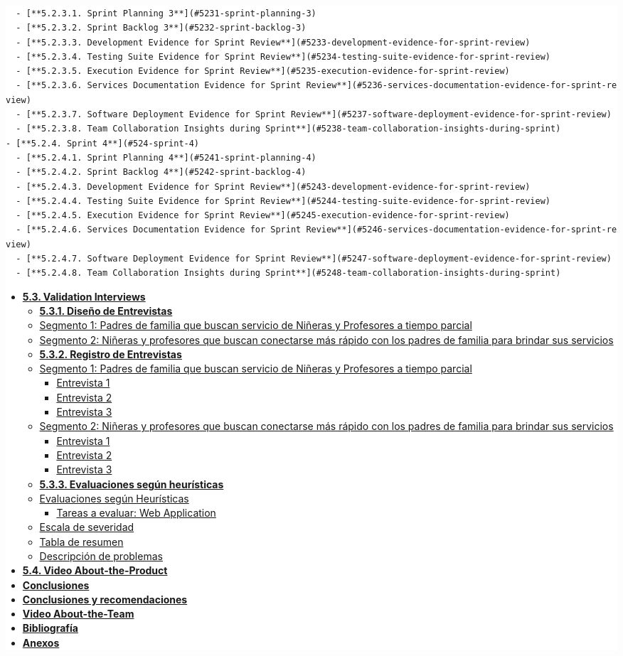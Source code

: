       - [**5.2.3.1. Sprint Planning 3**](#5231-sprint-planning-3)
      - [**5.2.3.2. Sprint Backlog 3**](#5232-sprint-backlog-3)
      - [**5.2.3.3. Development Evidence for Sprint Review**](#5233-development-evidence-for-sprint-review)
      - [**5.2.3.4. Testing Suite Evidence for Sprint Review**](#5234-testing-suite-evidence-for-sprint-review)
      - [**5.2.3.5. Execution Evidence for Sprint Review**](#5235-execution-evidence-for-sprint-review)
      - [**5.2.3.6. Services Documentation Evidence for Sprint Review**](#5236-services-documentation-evidence-for-sprint-review)
      - [**5.2.3.7. Software Deployment Evidence for Sprint Review**](#5237-software-deployment-evidence-for-sprint-review)
      - [**5.2.3.8. Team Collaboration Insights during Sprint**](#5238-team-collaboration-insights-during-sprint)
    - [**5.2.4. Sprint 4**](#524-sprint-4)
      - [**5.2.4.1. Sprint Planning 4**](#5241-sprint-planning-4)
      - [**5.2.4.2. Sprint Backlog 4**](#5242-sprint-backlog-4)
      - [**5.2.4.3. Development Evidence for Sprint Review**](#5243-development-evidence-for-sprint-review)
      - [**5.2.4.4. Testing Suite Evidence for Sprint Review**](#5244-testing-suite-evidence-for-sprint-review)
      - [**5.2.4.5. Execution Evidence for Sprint Review**](#5245-execution-evidence-for-sprint-review)
      - [**5.2.4.6. Services Documentation Evidence for Sprint Review**](#5246-services-documentation-evidence-for-sprint-review)
      - [**5.2.4.7. Software Deployment Evidence for Sprint Review**](#5247-software-deployment-evidence-for-sprint-review)
      - [**5.2.4.8. Team Collaboration Insights during Sprint**](#5248-team-collaboration-insights-during-sprint)
  - [**5.3. Validation Interviews**](#53-validation-interviews)
    - [**5.3.1. Diseño de Entrevistas**](#531-diseño-de-entrevistas)
    - [Segmento 1: Padres de familia que buscan servicio de Niñeras y Profesores a tiempo parcial](#segmento-1-padres-de-familia-que-buscan-servicio-de-niñeras-y-profesores-a-tiempo-parcial)
    - [Segmento 2: Niñeras y profesores que buscan conectarse más rápido con los padres de familia para brindar sus servicios](#segmento-2-niñeras-y-profesores-que-buscan-conectarse-más-rápido-con-los-padres-de-familia-para-brindar-sus-servicios)
    - [**5.3.2. Registro de Entrevistas**](#532-registro-de-entrevistas)
    - [Segmento 1: Padres de familia que buscan servicio de Niñeras y Profesores a tiempo parcial](#segmento-1-padres-de-familia-que-buscan-servicio-de-niñeras-y-profesores-a-tiempo-parcial-1)
      - [Entrevista 1](#entrevista-1)
      - [Entrevista 2](#entrevista-2)
      - [Entrevista 3](#entrevista-3)
    - [Segmento 2: Niñeras y profesores que buscan conectarse más rápido con los padres de familia para brindar sus servicios](#segmento-2-niñeras-y-profesores-que-buscan-conectarse-más-rápido-con-los-padres-de-familia-para-brindar-sus-servicios-1)
      - [Entrevista 1](#entrevista-1-1)
      - [Entrevista 2](#entrevista-2-1)
      - [Entrevista 3](#entrevista-3-1)
    - [**5.3.3. Evaluaciones según heurísticas**](#533-evaluaciones-según-heurísticas)
    - [Evaluaciones según Heurísticas](#evaluaciones-según-heurísticas)
      - [Tareas a evaluar: Web Application](#tareas-a-evaluar-web-application)
    - [Escala de severidad](#escala-de-severidad)
    - [Tabla de resumen](#tabla-de-resumen)
    - [Descripción de problemas](#descripción-de-problemas)
  - [**5.4. Video About-the-Product**](#54-video-about-the-product)
- [**Conclusiones**](#conclusiones)
- [**Conclusiones y recomendaciones**](#conclusiones-y-recomendaciones)
- [**Video About-the-Team**](#video-about-the-team)
- [**Bibliografía**](#bibliografía)
- [**Anexos**](#anexos)

